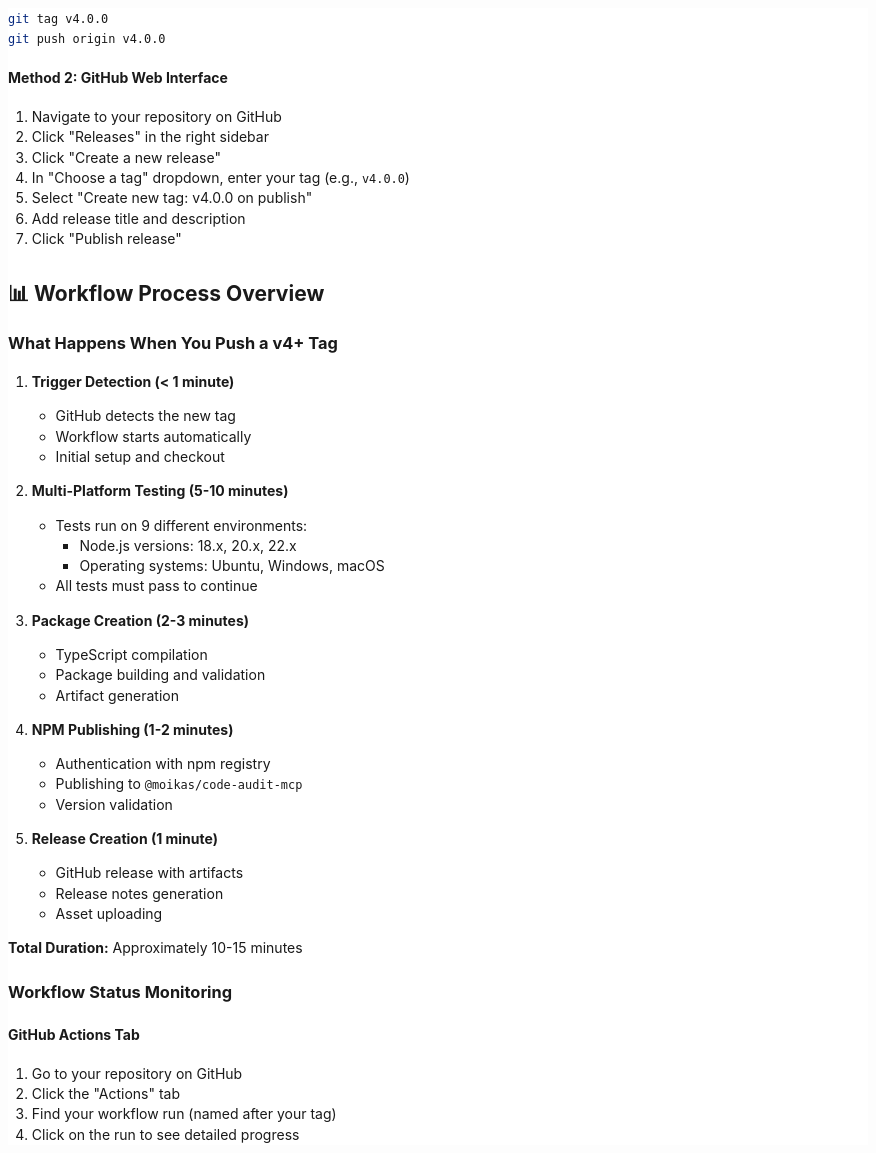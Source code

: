```bash
git tag v4.0.0
git push origin v4.0.0
```

#### Method 2: GitHub Web Interface

1. Navigate to your repository on GitHub
2. Click "Releases" in the right sidebar
3. Click "Create a new release"
4. In "Choose a tag" dropdown, enter your tag (e.g., `v4.0.0`)
5. Select "Create new tag: v4.0.0 on publish"
6. Add release title and description
7. Click "Publish release"

## 📊 Workflow Process Overview

### What Happens When You Push a v4+ Tag

1. **Trigger Detection (< 1 minute)**
   - GitHub detects the new tag
   - Workflow starts automatically
   - Initial setup and checkout

2. **Multi-Platform Testing (5-10 minutes)**
   - Tests run on 9 different environments:
     - Node.js versions: 18.x, 20.x, 22.x
     - Operating systems: Ubuntu, Windows, macOS
   - All tests must pass to continue

3. **Package Creation (2-3 minutes)**
   - TypeScript compilation
   - Package building and validation
   - Artifact generation

4. **NPM Publishing (1-2 minutes)**
   - Authentication with npm registry
   - Publishing to `@moikas/code-audit-mcp`
   - Version validation

5. **Release Creation (1 minute)**
   - GitHub release with artifacts
   - Release notes generation
   - Asset uploading

**Total Duration:** Approximately 10-15 minutes

### Workflow Status Monitoring

#### GitHub Actions Tab

1. Go to your repository on GitHub
2. Click the "Actions" tab
3. Find your workflow run (named after your tag)
4. Click on the run to see detailed progress
